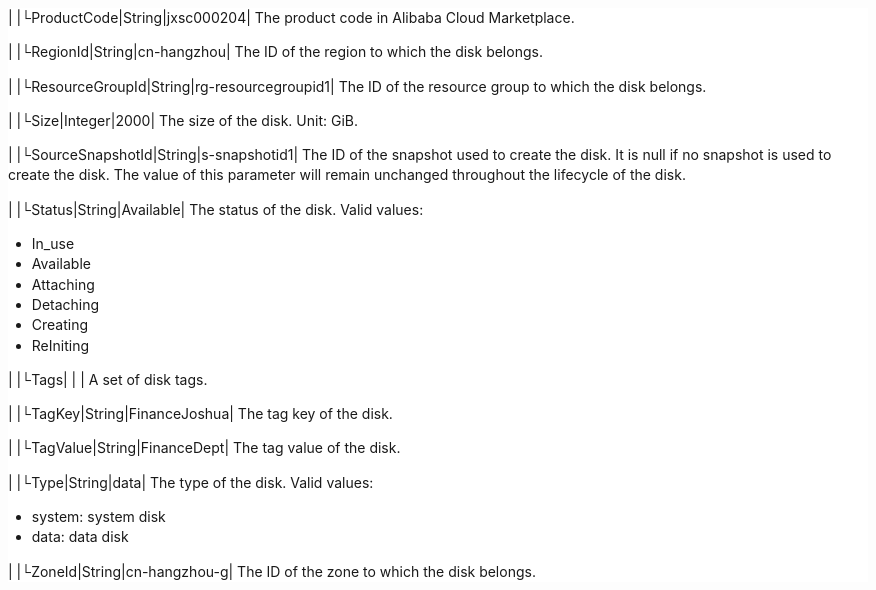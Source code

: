  |
|└ProductCode|String|jxsc000204| The product code in Alibaba Cloud Marketplace.

 |
|└RegionId|String|cn-hangzhou| The ID of the region to which the disk belongs.

 |
|└ResourceGroupId|String|rg-resourcegroupid1| The ID of the resource group to which the disk belongs.

 |
|└Size|Integer|2000| The size of the disk. Unit: GiB.

 |
|└SourceSnapshotId|String|s-snapshotid1| The ID of the snapshot used to create the disk. It is null if no snapshot is used to create the disk. The value of this parameter will remain unchanged throughout the lifecycle of the disk.

 |
|└Status|String|Available| The status of the disk. Valid values:

 -   In\_use
-   Available
-   Attaching
-   Detaching
-   Creating
-   ReIniting

 |
|└Tags| | | A set of disk tags.

 |
|└TagKey|String|FinanceJoshua| The tag key of the disk.

 |
|└TagValue|String|FinanceDept| The tag value of the disk.

 |
|└Type|String|data| The type of the disk. Valid values:

 -   system: system disk
-   data: data disk

 |
|└ZoneId|String|cn-hangzhou-g| The ID of the zone to which the disk belongs.
